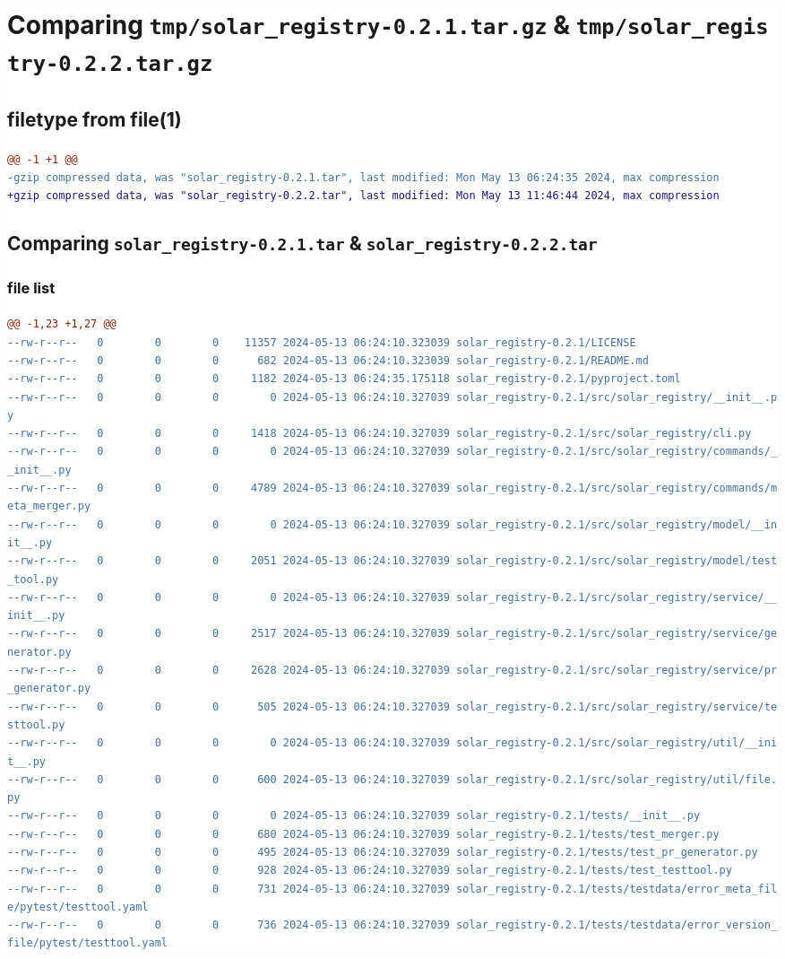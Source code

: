 # Comparing `tmp/solar_registry-0.2.1.tar.gz` & `tmp/solar_registry-0.2.2.tar.gz`

## filetype from file(1)

```diff
@@ -1 +1 @@
-gzip compressed data, was "solar_registry-0.2.1.tar", last modified: Mon May 13 06:24:35 2024, max compression
+gzip compressed data, was "solar_registry-0.2.2.tar", last modified: Mon May 13 11:46:44 2024, max compression
```

## Comparing `solar_registry-0.2.1.tar` & `solar_registry-0.2.2.tar`

### file list

```diff
@@ -1,23 +1,27 @@
--rw-r--r--   0        0        0    11357 2024-05-13 06:24:10.323039 solar_registry-0.2.1/LICENSE
--rw-r--r--   0        0        0      682 2024-05-13 06:24:10.323039 solar_registry-0.2.1/README.md
--rw-r--r--   0        0        0     1182 2024-05-13 06:24:35.175118 solar_registry-0.2.1/pyproject.toml
--rw-r--r--   0        0        0        0 2024-05-13 06:24:10.327039 solar_registry-0.2.1/src/solar_registry/__init__.py
--rw-r--r--   0        0        0     1418 2024-05-13 06:24:10.327039 solar_registry-0.2.1/src/solar_registry/cli.py
--rw-r--r--   0        0        0        0 2024-05-13 06:24:10.327039 solar_registry-0.2.1/src/solar_registry/commands/__init__.py
--rw-r--r--   0        0        0     4789 2024-05-13 06:24:10.327039 solar_registry-0.2.1/src/solar_registry/commands/meta_merger.py
--rw-r--r--   0        0        0        0 2024-05-13 06:24:10.327039 solar_registry-0.2.1/src/solar_registry/model/__init__.py
--rw-r--r--   0        0        0     2051 2024-05-13 06:24:10.327039 solar_registry-0.2.1/src/solar_registry/model/test_tool.py
--rw-r--r--   0        0        0        0 2024-05-13 06:24:10.327039 solar_registry-0.2.1/src/solar_registry/service/__init__.py
--rw-r--r--   0        0        0     2517 2024-05-13 06:24:10.327039 solar_registry-0.2.1/src/solar_registry/service/generator.py
--rw-r--r--   0        0        0     2628 2024-05-13 06:24:10.327039 solar_registry-0.2.1/src/solar_registry/service/pr_generator.py
--rw-r--r--   0        0        0      505 2024-05-13 06:24:10.327039 solar_registry-0.2.1/src/solar_registry/service/testtool.py
--rw-r--r--   0        0        0        0 2024-05-13 06:24:10.327039 solar_registry-0.2.1/src/solar_registry/util/__init__.py
--rw-r--r--   0        0        0      600 2024-05-13 06:24:10.327039 solar_registry-0.2.1/src/solar_registry/util/file.py
--rw-r--r--   0        0        0        0 2024-05-13 06:24:10.327039 solar_registry-0.2.1/tests/__init__.py
--rw-r--r--   0        0        0      680 2024-05-13 06:24:10.327039 solar_registry-0.2.1/tests/test_merger.py
--rw-r--r--   0        0        0      495 2024-05-13 06:24:10.327039 solar_registry-0.2.1/tests/test_pr_generator.py
--rw-r--r--   0        0        0      928 2024-05-13 06:24:10.327039 solar_registry-0.2.1/tests/test_testtool.py
--rw-r--r--   0        0        0      731 2024-05-13 06:24:10.327039 solar_registry-0.2.1/tests/testdata/error_meta_file/pytest/testtool.yaml
--rw-r--r--   0        0        0      736 2024-05-13 06:24:10.327039 solar_registry-0.2.1/tests/testdata/error_version_file/pytest/testtool.yaml
```